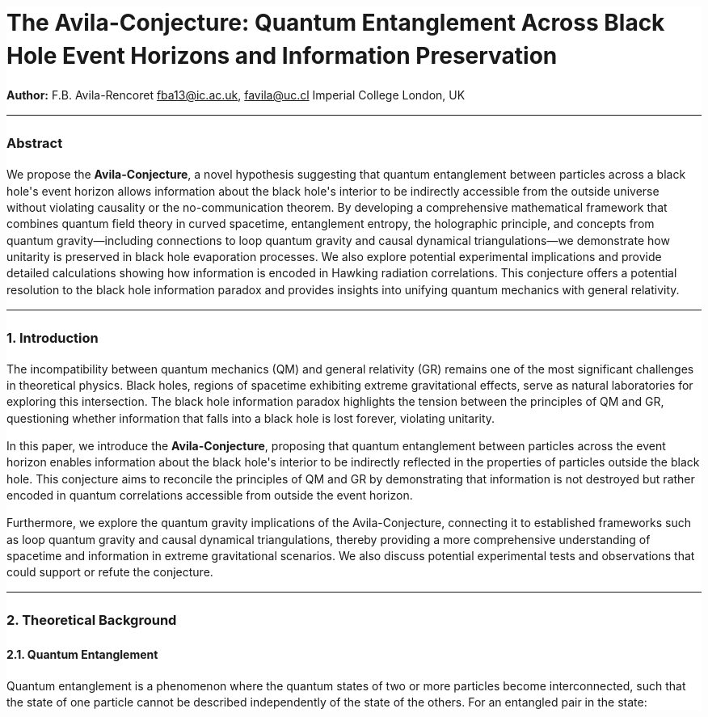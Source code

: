 # The Avila-Conjecture: Quantum Entanglement Across Black Hole Event Horizons and Information Preservation

**Author:** F.B. Avila-Rencoret
fba13@ic.ac.uk, favila@uc.cl
Imperial College London, UK

---

### **Abstract**

We propose the **Avila-Conjecture**, a novel hypothesis suggesting that quantum entanglement between particles across a black hole's event horizon allows information about the black hole's interior to be indirectly accessible from the outside universe without violating causality or the no-communication theorem. By developing a comprehensive mathematical framework that combines quantum field theory in curved spacetime, entanglement entropy, the holographic principle, and concepts from quantum gravity—including connections to loop quantum gravity and causal dynamical triangulations—we demonstrate how unitarity is preserved in black hole evaporation processes. We also explore potential experimental implications and provide detailed calculations showing how information is encoded in Hawking radiation correlations. This conjecture offers a potential resolution to the black hole information paradox and provides insights into unifying quantum mechanics with general relativity.

---

### **1. Introduction**

The incompatibility between quantum mechanics (QM) and general relativity (GR) remains one of the most significant challenges in theoretical physics. Black holes, regions of spacetime exhibiting extreme gravitational effects, serve as natural laboratories for exploring this intersection. The black hole information paradox highlights the tension between the principles of QM and GR, questioning whether information that falls into a black hole is lost forever, violating unitarity.

In this paper, we introduce the **Avila-Conjecture**, proposing that quantum entanglement between particles across the event horizon enables information about the black hole's interior to be indirectly reflected in the properties of particles outside the black hole. This conjecture aims to reconcile the principles of QM and GR by demonstrating that information is not destroyed but rather encoded in quantum correlations accessible from outside the event horizon.

Furthermore, we explore the quantum gravity implications of the Avila-Conjecture, connecting it to established frameworks such as loop quantum gravity and causal dynamical triangulations, thereby providing a more comprehensive understanding of spacetime and information in extreme gravitational scenarios. We also discuss potential experimental tests and observations that could support or refute the conjecture.

---

### **2. Theoretical Background**

#### **2.1. Quantum Entanglement**

Quantum entanglement is a phenomenon where the quantum states of two or more particles become interconnected, such that the state of one particle cannot be described independently of the state of the others. For an entangled pair in the state:

